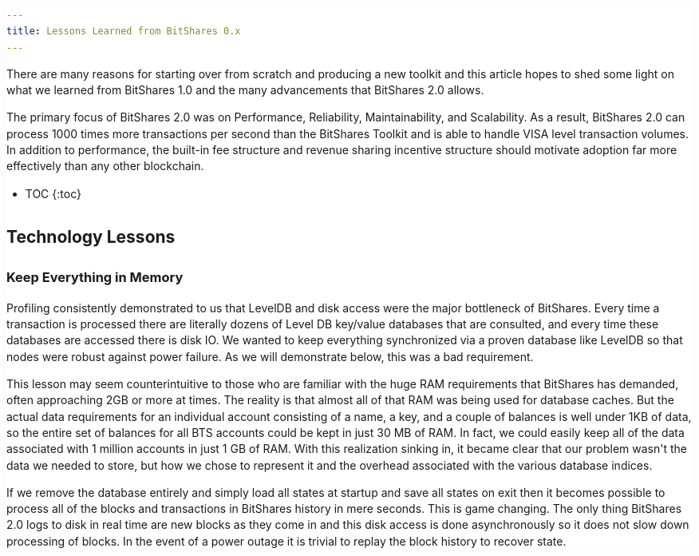 ```yaml
---
title: Lessons Learned from BitShares 0.x
---
```



There are many reasons for starting over from scratch and producing
a new toolkit and this article hopes to shed some light on what we learned from BitShares 1.0 and the many advancements
that BitShares 2.0 allows.

The primary focus of BitShares 2.0 was on Performance, Reliability, Maintainability, and Scalability.  As a result, BitShares 2.0
can process 1000 times more transactions per second than the BitShares Toolkit and is able to handle VISA level
transaction volumes.  In addition to performance, the built-in fee structure and revenue sharing incentive structure
should motivate adoption far more effectively than any other blockchain.

* TOC
{:toc}

## Technology Lessons

### Keep Everything in Memory

Profiling consistently demonstrated to us that LevelDB and disk access were the major bottleneck of BitShares.  Every
time a transaction is processed there are literally dozens of Level DB key/value databases that are consulted, and every
time these databases are accessed there is disk IO.  We wanted to keep everything synchronized via a proven database
like LevelDB so that nodes were robust against power failure.  As we will demonstrate below, this was a bad requirement.

This lesson may seem counterintuitive to those who are familiar with the huge RAM requirements that BitShares has
demanded, often approaching 2GB or more at times.  The reality is that almost all of that RAM was being used for
database caches.   But the actual data requirements for an individual account consisting of a name, a key, and a couple
of balances is well under 1KB of data, so the entire set of balances for all BTS accounts could be kept in just 30 MB of
RAM.   In fact, we could easily keep all of the data associated with 1 million accounts in just 1 GB of RAM.  With this
realization sinking in, it became clear that our problem wasn't the data we needed to store, but how we chose to
represent it and the overhead associated with the various database indices.

If we remove the database entirely and simply load all states at startup and save all states on exit then it becomes
possible to process all of the blocks and transactions in BitShares history in mere seconds.  This is game changing.
The only thing BitShares 2.0 logs to disk in real time are new blocks as they come in and this disk access is done
asynchronously so it does not slow down processing of blocks.  In the event of a power outage it is trivial to replay
the block history to recover state.
